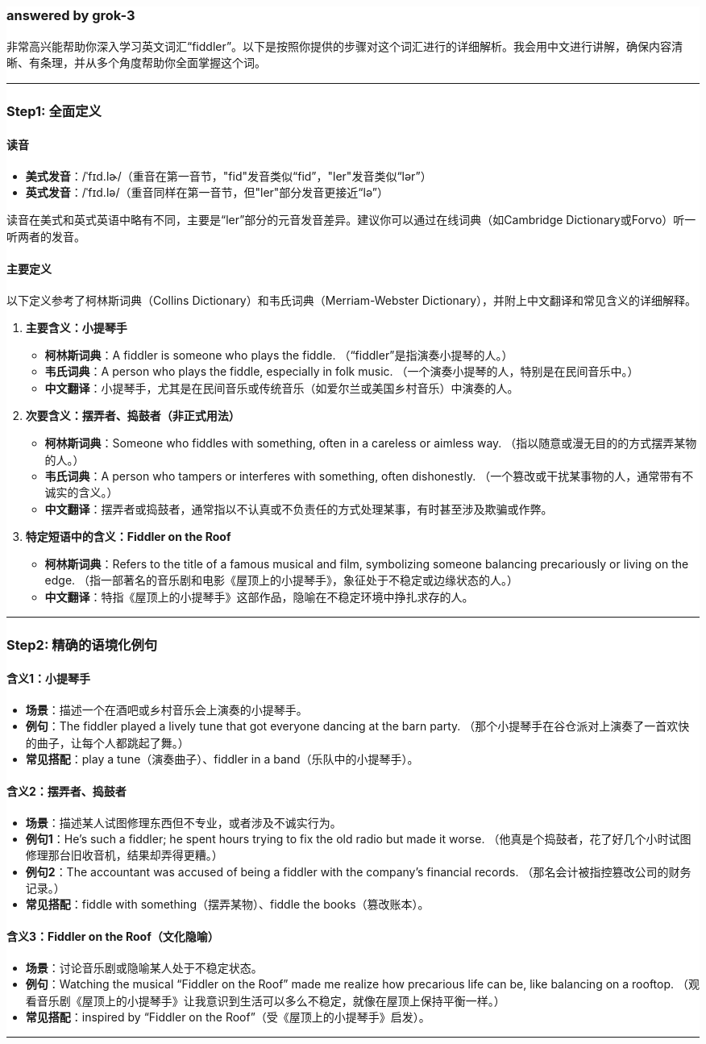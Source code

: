 ### answered by grok-3
非常高兴能帮助你深入学习英文词汇“fiddler”。以下是按照你提供的步骤对这个词汇进行的详细解析。我会用中文进行讲解，确保内容清晰、有条理，并从多个角度帮助你全面掌握这个词。

---

### Step1: 全面定义

#### 读音
- **美式发音**：/ˈfɪd.lɚ/（重音在第一音节，"fid"发音类似“fid”，"ler"发音类似“lər”）
- **英式发音**：/ˈfɪd.lə/（重音同样在第一音节，但"ler"部分发音更接近“lə”）
  
读音在美式和英式英语中略有不同，主要是“ler”部分的元音发音差异。建议你可以通过在线词典（如Cambridge Dictionary或Forvo）听一听两者的发音。

#### 主要定义
以下定义参考了柯林斯词典（Collins Dictionary）和韦氏词典（Merriam-Webster Dictionary），并附上中文翻译和常见含义的详细解释。

1. **主要含义：小提琴手**
   - **柯林斯词典**：A fiddler is someone who plays the fiddle. （“fiddler”是指演奏小提琴的人。）
   - **韦氏词典**：A person who plays the fiddle, especially in folk music. （一个演奏小提琴的人，特别是在民间音乐中。）
   - **中文翻译**：小提琴手，尤其是在民间音乐或传统音乐（如爱尔兰或美国乡村音乐）中演奏的人。

2. **次要含义：摆弄者、捣鼓者（非正式用法）**
   - **柯林斯词典**：Someone who fiddles with something, often in a careless or aimless way. （指以随意或漫无目的的方式摆弄某物的人。）
   - **韦氏词典**：A person who tampers or interferes with something, often dishonestly. （一个篡改或干扰某事物的人，通常带有不诚实的含义。）
   - **中文翻译**：摆弄者或捣鼓者，通常指以不认真或不负责任的方式处理某事，有时甚至涉及欺骗或作弊。

3. **特定短语中的含义：Fiddler on the Roof**
   - **柯林斯词典**：Refers to the title of a famous musical and film, symbolizing someone balancing precariously or living on the edge. （指一部著名的音乐剧和电影《屋顶上的小提琴手》，象征处于不稳定或边缘状态的人。）
   - **中文翻译**：特指《屋顶上的小提琴手》这部作品，隐喻在不稳定环境中挣扎求存的人。

---

### Step2: 精确的语境化例句

#### 含义1：小提琴手
- **场景**：描述一个在酒吧或乡村音乐会上演奏的小提琴手。
- **例句**：The fiddler played a lively tune that got everyone dancing at the barn party. （那个小提琴手在谷仓派对上演奏了一首欢快的曲子，让每个人都跳起了舞。）
- **常见搭配**：play a tune（演奏曲子）、fiddler in a band（乐队中的小提琴手）。

#### 含义2：摆弄者、捣鼓者
- **场景**：描述某人试图修理东西但不专业，或者涉及不诚实行为。
- **例句1**：He’s such a fiddler; he spent hours trying to fix the old radio but made it worse. （他真是个捣鼓者，花了好几个小时试图修理那台旧收音机，结果却弄得更糟。）
- **例句2**：The accountant was accused of being a fiddler with the company’s financial records. （那名会计被指控篡改公司的财务记录。）
- **常见搭配**：fiddle with something（摆弄某物）、fiddle the books（篡改账本）。

#### 含义3：Fiddler on the Roof（文化隐喻）
- **场景**：讨论音乐剧或隐喻某人处于不稳定状态。
- **例句**：Watching the musical “Fiddler on the Roof” made me realize how precarious life can be, like balancing on a rooftop. （观看音乐剧《屋顶上的小提琴手》让我意识到生活可以多么不稳定，就像在屋顶上保持平衡一样。）
- **常见搭配**：inspired by “Fiddler on the Roof”（受《屋顶上的小提琴手》启发）。

---